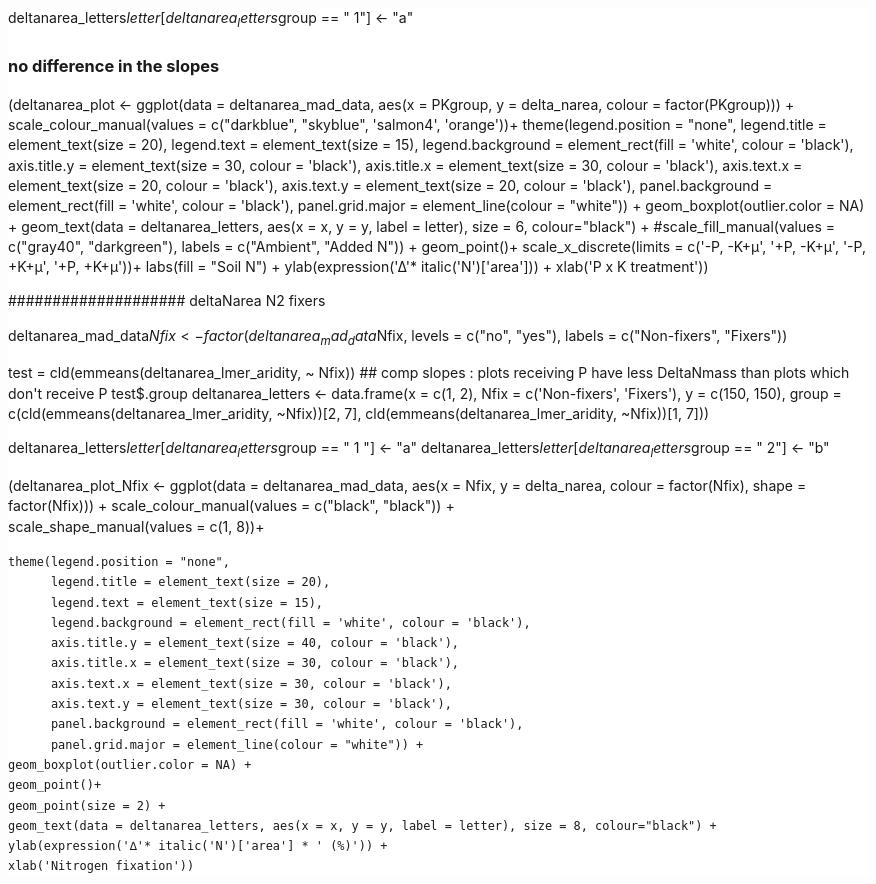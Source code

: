 deltanarea_letters$letter[deltanarea_letters$group == " 1"] <- "a"
### no difference in the slopes 

(deltanarea_plot <- ggplot(data = deltanarea_mad_data, 
                           aes(x = PKgroup, y = delta_narea, colour = factor(PKgroup))) +
    scale_colour_manual(values = c("darkblue", "skyblue", 'salmon4', 'orange'))+
    theme(legend.position = "none",
          legend.title = element_text(size = 20),
          legend.text = element_text(size = 15),
          legend.background = element_rect(fill = 'white', colour = 'black'),
          axis.title.y = element_text(size = 30, colour = 'black'),
          axis.title.x = element_text(size = 30, colour = 'black'),
          axis.text.x = element_text(size = 20, colour = 'black'),
          axis.text.y = element_text(size = 20, colour = 'black'),
          panel.background = element_rect(fill = 'white', colour = 'black'),
          panel.grid.major = element_line(colour = "white")) +
    geom_boxplot(outlier.color = NA) +
    geom_text(data = deltanarea_letters, aes(x = x, y = y, label = letter), size = 6, colour="black") +
    #scale_fill_manual(values = c("gray40", "darkgreen"), labels = c("Ambient", "Added N")) +
    geom_point()+
    scale_x_discrete(limits = c('-P, -K+µ', '+P, -K+µ', '-P, +K+µ', '+P, +K+µ'))+
    labs(fill = "Soil N") +
    ylab(expression('∆'* italic('N')['area']))  +
    xlab('P x K treatment'))

#################### deltaNarea N2 fixers

deltanarea_mad_data$Nfix <- factor(deltanarea_mad_data$Nfix, levels = c("no", "yes"), labels = c("Non-fixers", "Fixers"))

test = cld(emmeans(deltanarea_lmer_aridity, ~ Nfix)) ## comp slopes : plots receiving P have less DeltaNmass than plots which don't receive P 
test$.group
deltanarea_letters <- data.frame(x = c(1, 2),
                                 Nfix = c('Non-fixers', 'Fixers'), 
                                 y = c(150, 150), 
                                 group = c(cld(emmeans(deltanarea_lmer_aridity, ~Nfix))[2, 7],
                                           cld(emmeans(deltanarea_lmer_aridity, ~Nfix))[1, 7]))

deltanarea_letters$letter[deltanarea_letters$group == " 1 "] <- "a"
deltanarea_letters$letter[deltanarea_letters$group == "  2"] <- "b"


(deltanarea_plot_Nfix <- ggplot(data = deltanarea_mad_data, 
                                aes(x = Nfix, y = delta_narea, colour = factor(Nfix), shape = factor(Nfix))) +
    scale_colour_manual(values = c("black", "black")) +  
    scale_shape_manual(values = c(1, 8))+
    
    theme(legend.position = "none",
          legend.title = element_text(size = 20),
          legend.text = element_text(size = 15),
          legend.background = element_rect(fill = 'white', colour = 'black'),
          axis.title.y = element_text(size = 40, colour = 'black'),
          axis.title.x = element_text(size = 30, colour = 'black'),
          axis.text.x = element_text(size = 30, colour = 'black'),
          axis.text.y = element_text(size = 30, colour = 'black'),
          panel.background = element_rect(fill = 'white', colour = 'black'),
          panel.grid.major = element_line(colour = "white")) +
    geom_boxplot(outlier.color = NA) +
    geom_point()+
    geom_point(size = 2) +
    geom_text(data = deltanarea_letters, aes(x = x, y = y, label = letter), size = 8, colour="black") +
    ylab(expression('∆'* italic('N')['area'] * ' (%)')) +
    xlab('Nitrogen fixation'))

